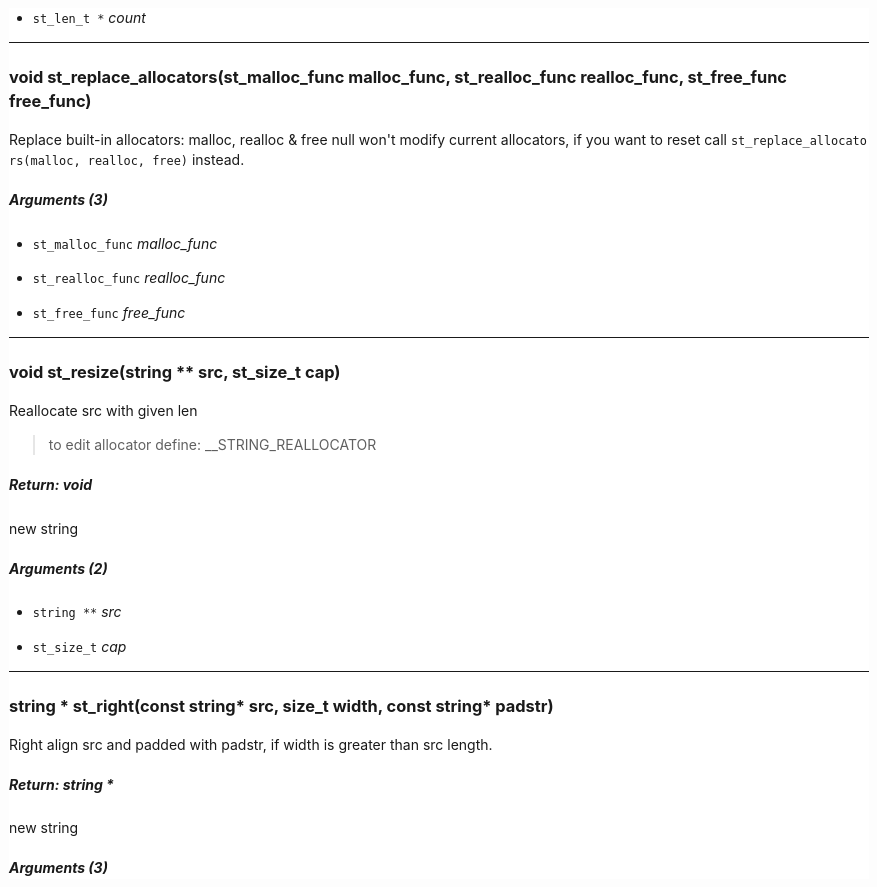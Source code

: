 * `st_len_t *` *count*


---

<a name="st_replace_allocators"></a>
### void st\_replace\_allocators(st\_malloc\_func malloc_func, st\_realloc\_func realloc_func, st\_free\_func free_func)

Replace built-in allocators: malloc, realloc & free
null won't modify current allocators, if you want to reset
call `st_replace_allocators(malloc, realloc, free)` instead.


##### Arguments (3)

* `st_malloc_func` *malloc\_func*

* `st_realloc_func` *realloc\_func*

* `st_free_func` *free\_func*


---

<a name="st_resize"></a>
### void st\_resize(string \*\* src, st\_size\_t cap)

Reallocate src with given len
> to edit allocator define: __STRING_REALLOCATOR



##### Return: void

new string

##### Arguments (2)

* `string **` *src*

* `st_size_t` *cap*


---

<a name="st_right"></a>
### string \* st\_right(const string\* src, size\_t width, const string\* padstr)

Right align src and padded with padstr, if width is greater than src length.


##### Return: string \*

new string

##### Arguments (3)

